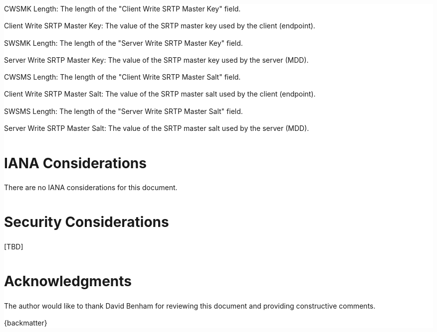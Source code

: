 CWSMK Length: The length of the "Client Write SRTP Master Key" field.

Client Write SRTP Master Key: The value of the SRTP master key used by
the client (endpoint).

SWSMK Length: The length of the "Server Write SRTP Master Key" field.

Server Write SRTP Master Key: The value of the SRTP master key used by
the server (MDD).

CWSMS Length: The length of the "Client Write SRTP Master Salt" field.

Client Write SRTP Master Salt: The value of the SRTP master salt used by
the client (endpoint).

SWSMS Length: The length of the "Server Write SRTP Master Salt" field.

Server Write SRTP Master Salt: The value of the SRTP master salt used by
the server (MDD).

# IANA Considerations

There are no IANA considerations for this document.

# Security Considerations

\[TBD\]

# Acknowledgments

The author would like to thank David Benham for reviewing this document
and providing constructive comments.

{backmatter}
